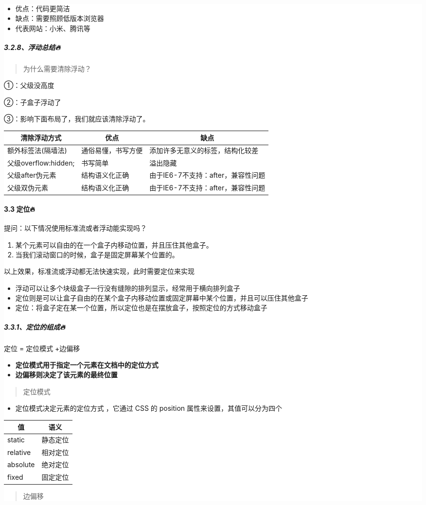 - 优点：代码更简洁
- 缺点：需要照顾低版本浏览器
- 代表网站：小米、腾讯等

##### 3.2.8、浮动总结🔥

> 为什么需要清除浮动？

①：父级没高度

②：子盒子浮动了

③：影响下面布局了，我们就应该清除浮动了。

| 清除浮动方式         | 优点               | 缺点                               |
| -------------------- | ------------------ | ---------------------------------- |
| 额外标签法(隔墙法)   | 通俗易懂，书写方便 | 添加许多无意义的标签，结构化较差   |
| 父级overflow:hidden; | 书写简单           | 溢出隐藏                           |
| 父级after伪元素      | 结构语义化正确     | 由于IE6-7不支持：after，兼容性问题 |
| 父级双伪元素         | 结构语义化正确     | 由于IE6-7不支持：after，兼容性问题 |

#### 3.3 定位🔥

提问：以下情况使用标准流或者浮动能实现吗？

1. 某个元素可以自由的在一个盒子内移动位置，并且压住其他盒子。
2. 当我们滚动窗口的时候，盒子是固定屏幕某个位置的。

以上效果，标准流或浮动都无法快速实现，此时需要定位来实现

- 浮动可以让多个块级盒子一行没有缝隙的排列显示，经常用于横向排列盒子
- 定位则是可以让盒子自由的在某个盒子内移动位置或固定屏幕中某个位置，并且可以压住其他盒子
- 定位：将盒子定在某一个位置，所以定位也是在摆放盒子，按照定位的方式移动盒子

##### 3.3.1、定位的组成🔥

定位 = 定位模式 +边偏移

- **定位模式用于指定一个元素在文档中的定位方式**
- **边偏移则决定了该元素的最终位置**

> 定位模式

- 定位模式决定元素的定位方式 ，它通过 CSS 的 position 属性来设置，其值可以分为四个

| 值       | 语义     |
| -------- | -------- |
| static   | 静态定位 |
| relative | 相对定位 |
| absolute | 绝对定位 |
| fixed    | 固定定位 |

> 边偏移
